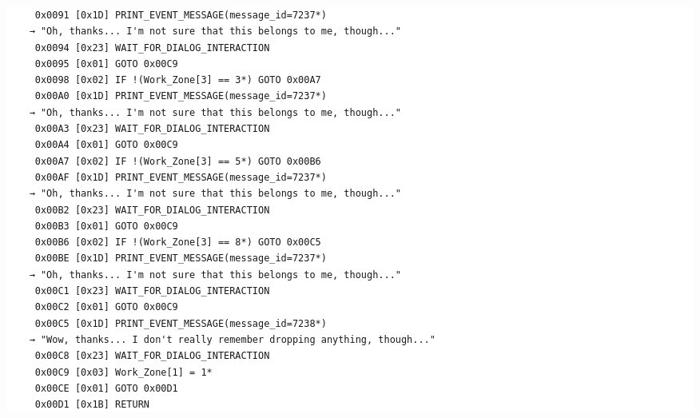 ```
     0x0091 [0x1D] PRINT_EVENT_MESSAGE(message_id=7237*)
    → "Oh, thanks... I'm not sure that this belongs to me, though..."
     0x0094 [0x23] WAIT_FOR_DIALOG_INTERACTION
     0x0095 [0x01] GOTO 0x00C9
     0x0098 [0x02] IF !(Work_Zone[3] == 3*) GOTO 0x00A7
     0x00A0 [0x1D] PRINT_EVENT_MESSAGE(message_id=7237*)
    → "Oh, thanks... I'm not sure that this belongs to me, though..."
     0x00A3 [0x23] WAIT_FOR_DIALOG_INTERACTION
     0x00A4 [0x01] GOTO 0x00C9
     0x00A7 [0x02] IF !(Work_Zone[3] == 5*) GOTO 0x00B6
     0x00AF [0x1D] PRINT_EVENT_MESSAGE(message_id=7237*)
    → "Oh, thanks... I'm not sure that this belongs to me, though..."
     0x00B2 [0x23] WAIT_FOR_DIALOG_INTERACTION
     0x00B3 [0x01] GOTO 0x00C9
     0x00B6 [0x02] IF !(Work_Zone[3] == 8*) GOTO 0x00C5
     0x00BE [0x1D] PRINT_EVENT_MESSAGE(message_id=7237*)
    → "Oh, thanks... I'm not sure that this belongs to me, though..."
     0x00C1 [0x23] WAIT_FOR_DIALOG_INTERACTION
     0x00C2 [0x01] GOTO 0x00C9
     0x00C5 [0x1D] PRINT_EVENT_MESSAGE(message_id=7238*)
    → "Wow, thanks... I don't really remember dropping anything, though..."
     0x00C8 [0x23] WAIT_FOR_DIALOG_INTERACTION
     0x00C9 [0x03] Work_Zone[1] = 1*
     0x00CE [0x01] GOTO 0x00D1
     0x00D1 [0x1B] RETURN
```
